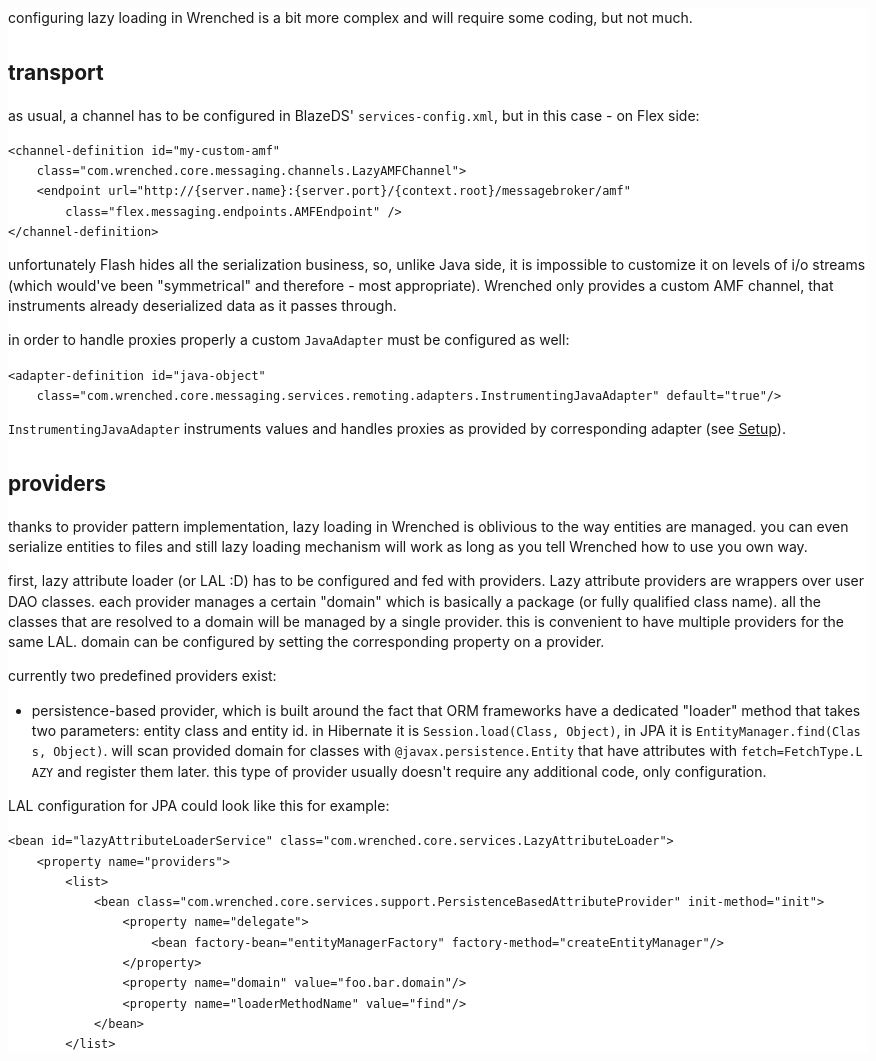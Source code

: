 configuring lazy loading in Wrenched is a bit more complex and will require some coding, but not much.

## transport ##

as usual, a channel has to be configured in BlazeDS' `services-config.xml`, but in this case - on Flex side:
```
<channel-definition id="my-custom-amf"
	class="com.wrenched.core.messaging.channels.LazyAMFChannel">
	<endpoint url="http://{server.name}:{server.port}/{context.root}/messagebroker/amf"
		class="flex.messaging.endpoints.AMFEndpoint" />
</channel-definition>
```

unfortunately Flash hides all the serialization business, so, unlike Java side, it is impossible to customize it on levels of i/o streams (which would've been "symmetrical" and therefore - most appropriate). Wrenched only provides a custom AMF channel, that instruments already deserialized data as it passes through.

in order to handle proxies properly a custom `JavaAdapter` must be configured as well:

```
<adapter-definition id="java-object"
	class="com.wrenched.core.messaging.services.remoting.adapters.InstrumentingJavaAdapter" default="true"/>
```

`InstrumentingJavaAdapter` instruments values and handles proxies as provided by corresponding adapter (see [Setup](Setup.md)).

## providers ##

thanks to provider pattern implementation, lazy loading in Wrenched is oblivious to the way entities are managed. you can even serialize entities to files and still lazy loading mechanism will work as long as you tell Wrenched how to use you own way.

first, lazy attribute loader (or LAL :D) has to be configured and fed with providers.  Lazy attribute providers are wrappers over user DAO classes. each provider manages a certain "domain" which is basically a package (or fully qualified class name). all the classes that are resolved to a domain will be managed by a single provider. this is convenient to have multiple providers for the same LAL. domain can be configured by setting the corresponding property on a provider.

currently two predefined providers exist:

  * persistence-based provider, which is built around the fact that ORM frameworks have a dedicated "loader" method that takes two parameters: entity class and entity id. in Hibernate it is `Session.load(Class, Object)`, in JPA it is `EntityManager.find(Class, Object)`. will scan provided domain for classes with `@javax.persistence.Entity` that have attributes with `fetch=FetchType.LAZY` and register them later. this type of provider usually doesn't require any additional code, only configuration.

LAL configuration for JPA could look like this for example:

```
<bean id="lazyAttributeLoaderService" class="com.wrenched.core.services.LazyAttributeLoader">
	<property name="providers">
		<list>
			<bean class="com.wrenched.core.services.support.PersistenceBasedAttributeProvider" init-method="init">
				<property name="delegate">
					<bean factory-bean="entityManagerFactory" factory-method="createEntityManager"/>
				</property>
				<property name="domain" value="foo.bar.domain"/>
				<property name="loaderMethodName" value="find"/>
			</bean>
		</list>
```